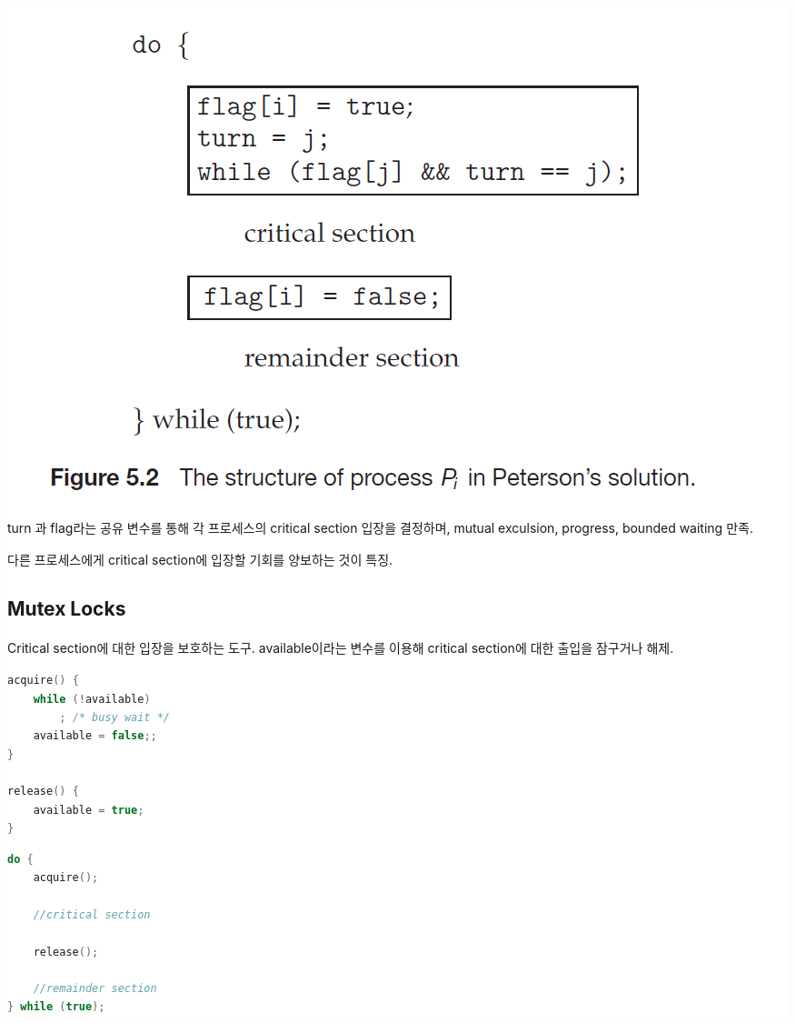 ![](imgs/2022-07-30-1.png)

turn 과 flag라는 공유 변수를 통해 각 프로세스의 critical section 입장을 결정하며, mutual exculsion, progress, bounded waiting 만족.

다른 프로세스에게 critical section에 입장할 기회를 양보하는 것이 특징.

## Mutex Locks

Critical section에 대한 입장을 보호하는 도구. available이라는 변수를 이용해 critical section에 대한 출입을 잠구거나 해제.

```C
acquire() {
	while (!available)
		; /* busy wait */
	available = false;;
}

release() {
	available = true;
}
```

```C
do {
	acquire();

    //critical section

    release();

    //remainder section
} while (true);
```
